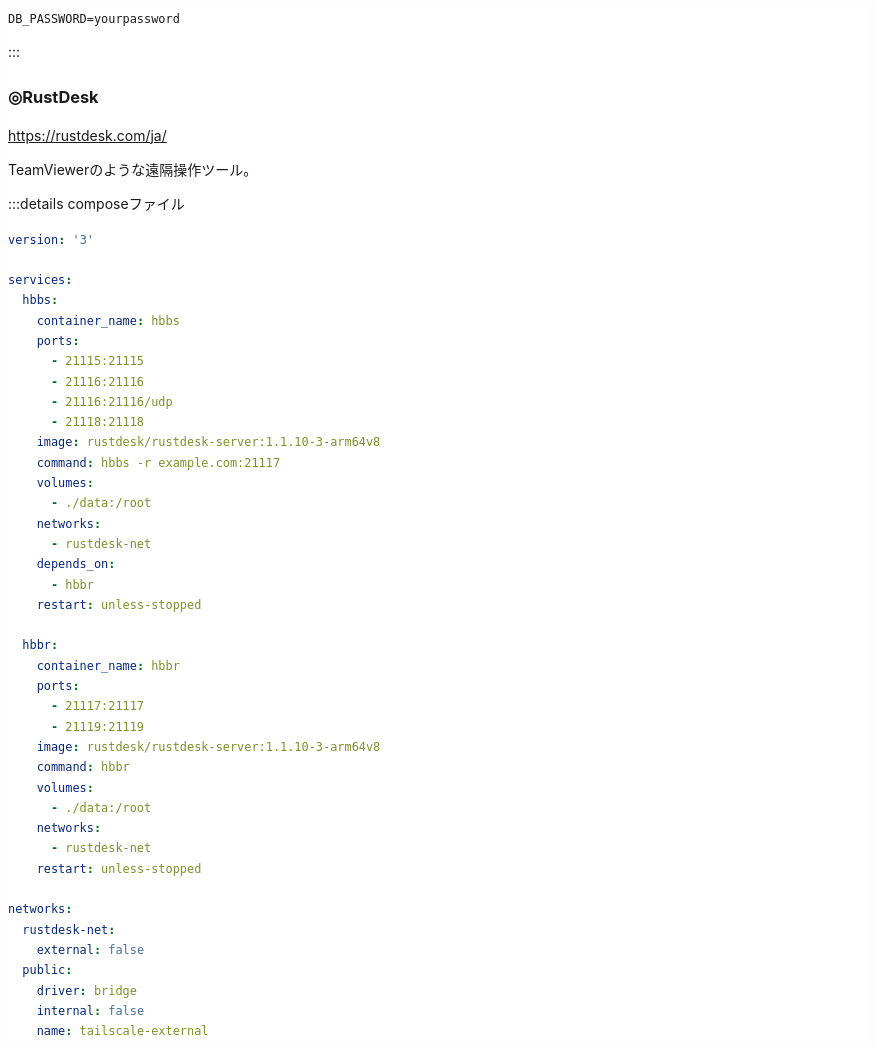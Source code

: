 ```env:.env
DB_PASSWORD=yourpassword
```

:::

### ◎RustDesk

https://rustdesk.com/ja/

TeamViewerのような遠隔操作ツール。

:::details composeファイル

```yaml:compose.yaml
version: '3'

services:
  hbbs:
    container_name: hbbs
    ports:
      - 21115:21115
      - 21116:21116
      - 21116:21116/udp
      - 21118:21118
    image: rustdesk/rustdesk-server:1.1.10-3-arm64v8
    command: hbbs -r example.com:21117
    volumes:
      - ./data:/root
    networks:
      - rustdesk-net
    depends_on:
      - hbbr
    restart: unless-stopped

  hbbr:
    container_name: hbbr
    ports:
      - 21117:21117
      - 21119:21119
    image: rustdesk/rustdesk-server:1.1.10-3-arm64v8
    command: hbbr
    volumes:
      - ./data:/root
    networks:
      - rustdesk-net
    restart: unless-stopped

networks:
  rustdesk-net:
    external: false
  public:
    driver: bridge
    internal: false
    name: tailscale-external

```
